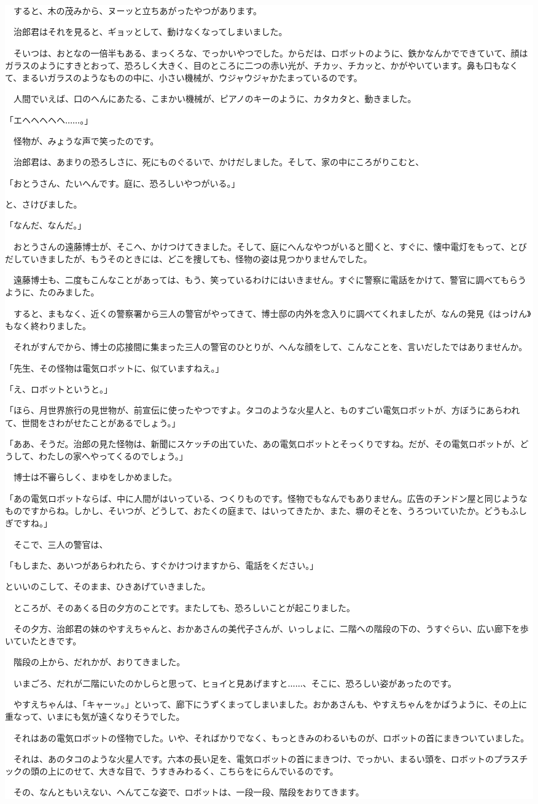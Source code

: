 
　すると、木の茂みから、ヌーッと立ちあがったやつがあります。

　治郎君はそれを見ると、ギョッとして、動けなくなってしまいました。

　そいつは、おとなの一倍半もある、まっくろな、でっかいやつでした。からだは、ロボットのように、鉄かなんかでできていて、顔はガラスのようにすきとおって、恐ろしく大きく、目のところに二つの赤い光が、チカッ、チカッと、かがやいています。鼻も口もなくて、まるいガラスのようなものの中に、小さい機械が、ウジャウジャかたまっているのです。

　人間でいえば、口のへんにあたる、こまかい機械が、ピアノのキーのように、カタカタと、動きました。

「エヘヘヘヘヘ……。」

　怪物が、みょうな声で笑ったのです。

　治郎君は、あまりの恐ろしさに、死にものぐるいで、かけだしました。そして、家の中にころがりこむと、

「おとうさん、たいへんです。庭に、恐ろしいやつがいる。」

と、さけびました。

「なんだ、なんだ。」

　おとうさんの遠藤博士が、そこへ、かけつけてきました。そして、庭にへんなやつがいると聞くと、すぐに、懐中電灯をもって、とびだしていきましたが、もうそのときには、どこを捜しても、怪物の姿は見つかりませんでした。

　遠藤博士も、二度もこんなことがあっては、もう、笑っているわけにはいきません。すぐに警察に電話をかけて、警官に調べてもらうように、たのみました。

　すると、まもなく、近くの警察署から三人の警官がやってきて、博士邸の内外を念入りに調べてくれましたが、なんの発見《はっけん》もなく終わりました。

　それがすんでから、博士の応接間に集まった三人の警官のひとりが、へんな顔をして、こんなことを、言いだしたではありませんか。

「先生、その怪物は電気ロボットに、似ていますねえ。」

「え、ロボットというと。」

「ほら、月世界旅行の見世物が、前宣伝に使ったやつですよ。タコのような火星人と、ものすごい電気ロボットが、方ぼうにあらわれて、世間をさわがせたことがあるでしょう。」

「ああ、そうだ。治郎の見た怪物は、新聞にスケッチの出ていた、あの電気ロボットとそっくりですね。だが、その電気ロボットが、どうして、わたしの家へやってくるのでしょう。」

　博士は不審らしく、まゆをしかめました。

「あの電気ロボットならば、中に人間がはいっている、つくりものです。怪物でもなんでもありません。広告のチンドン屋と同じようなものですからね。しかし、そいつが、どうして、おたくの庭まで、はいってきたか、また、塀のそとを、うろついていたか。どうもふしぎですね。」

　そこで、三人の警官は、

「もしまた、あいつがあらわれたら、すぐかけつけますから、電話をください。」

といいのこして、そのまま、ひきあげていきました。

　ところが、そのあくる日の夕方のことです。またしても、恐ろしいことが起こりました。

　その夕方、治郎君の妹のやすえちゃんと、おかあさんの美代子さんが、いっしょに、二階への階段の下の、うすぐらい、広い廊下を歩いていたときです。

　階段の上から、だれかが、おりてきました。

　いまごろ、だれが二階にいたのかしらと思って、ヒョイと見あげますと……、そこに、恐ろしい姿があったのです。

　やすえちゃんは、「キャーッ。」といって、廊下にうずくまってしまいました。おかあさんも、やすえちゃんをかばうように、その上に重なって、いまにも気が遠くなりそうでした。

　それはあの電気ロボットの怪物でした。いや、そればかりでなく、もっときみのわるいものが、ロボットの首にまきついていました。

　それは、あのタコのような火星人です。六本の長い足を、電気ロボットの首にまきつけ、でっかい、まるい頭を、ロボットのプラスチックの頭の上にのせて、大きな目で、うすきみわるく、こちらをにらんでいるのです。

　その、なんともいえない、へんてこな姿で、ロボットは、一段一段、階段をおりてきます。
